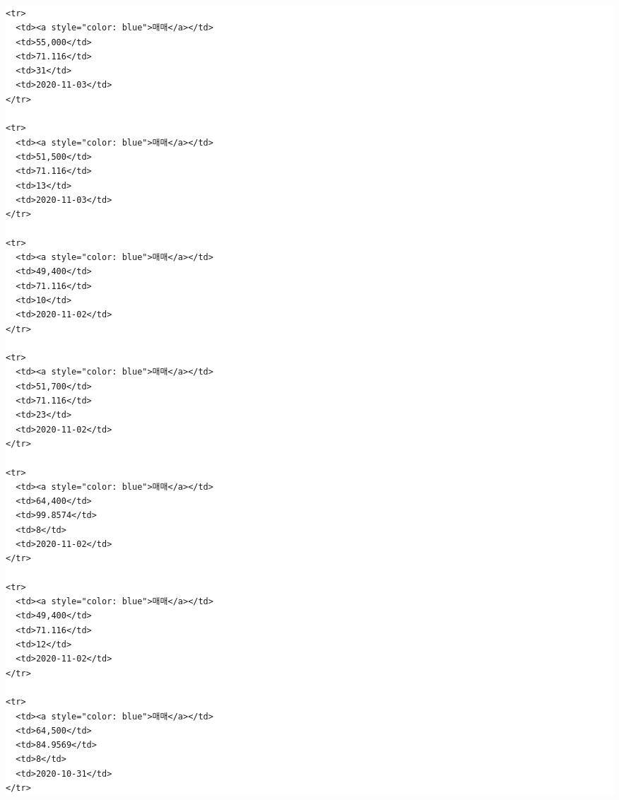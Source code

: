     <tr>
      <td><a style="color: blue">매매</a></td>
      <td>55,000</td>
      <td>71.116</td>
      <td>31</td>
      <td>2020-11-03</td>
    </tr>
      
    <tr>
      <td><a style="color: blue">매매</a></td>
      <td>51,500</td>
      <td>71.116</td>
      <td>13</td>
      <td>2020-11-03</td>
    </tr>
      
    <tr>
      <td><a style="color: blue">매매</a></td>
      <td>49,400</td>
      <td>71.116</td>
      <td>10</td>
      <td>2020-11-02</td>
    </tr>
      
    <tr>
      <td><a style="color: blue">매매</a></td>
      <td>51,700</td>
      <td>71.116</td>
      <td>23</td>
      <td>2020-11-02</td>
    </tr>
      
    <tr>
      <td><a style="color: blue">매매</a></td>
      <td>64,400</td>
      <td>99.8574</td>
      <td>8</td>
      <td>2020-11-02</td>
    </tr>
      
    <tr>
      <td><a style="color: blue">매매</a></td>
      <td>49,400</td>
      <td>71.116</td>
      <td>12</td>
      <td>2020-11-02</td>
    </tr>
      
    <tr>
      <td><a style="color: blue">매매</a></td>
      <td>64,500</td>
      <td>84.9569</td>
      <td>8</td>
      <td>2020-10-31</td>
    </tr>
      